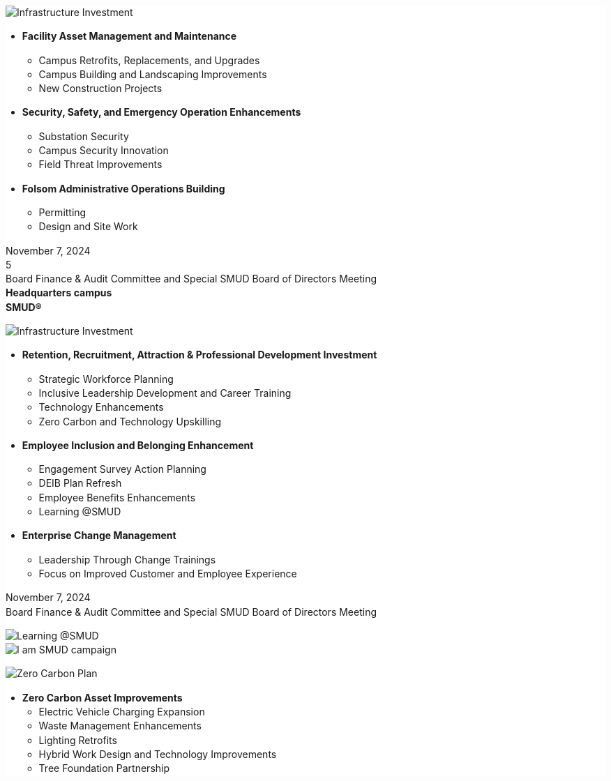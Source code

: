 ![Infrastructure Investment](https://via.placeholder.com/1365x768.png?text=Infrastructure+Investment)

- **Facility Asset Management and Maintenance**
  - Campus Retrofits, Replacements, and Upgrades
  - Campus Building and Landscaping Improvements
  - New Construction Projects

- **Security, Safety, and Emergency Operation Enhancements**
  - Substation Security
  - Campus Security Innovation
  - Field Threat Improvements

- **Folsom Administrative Operations Building**
  - Permitting
  - Design and Site Work

November 7, 2024  
5  
Board Finance & Audit Committee and Special SMUD Board of Directors Meeting  
**Headquarters campus**  
**SMUD®**

![Infrastructure Investment](https://via.placeholder.com/1365x768.png?text=Infrastructure+Investment)

- **Retention, Recruitment, Attraction & Professional Development Investment**
  - Strategic Workforce Planning
  - Inclusive Leadership Development and Career Training
  - Technology Enhancements
  - Zero Carbon and Technology Upskilling

- **Employee Inclusion and Belonging Enhancement**
  - Engagement Survey Action Planning
  - DEIB Plan Refresh
  - Employee Benefits Enhancements
  - Learning @SMUD

- **Enterprise Change Management**
  - Leadership Through Change Trainings
  - Focus on Improved Customer and Employee Experience

November 7, 2024  
Board Finance & Audit Committee and Special SMUD Board of Directors Meeting

![Learning @SMUD](https://via.placeholder.com/300x200.png?text=Learning+%40SMUD)  
![I am SMUD campaign](https://via.placeholder.com/300x200.png?text=I+am+SMUD+campaign)

![Zero Carbon Plan](https://via.placeholder.com/1365x768.png?text=Zero+Carbon+Plan)

- **Zero Carbon Asset Improvements**
  - Electric Vehicle Charging Expansion
  - Waste Management Enhancements
  - Lighting Retrofits
  - Hybrid Work Design and Technology Improvements
  - Tree Foundation Partnership
